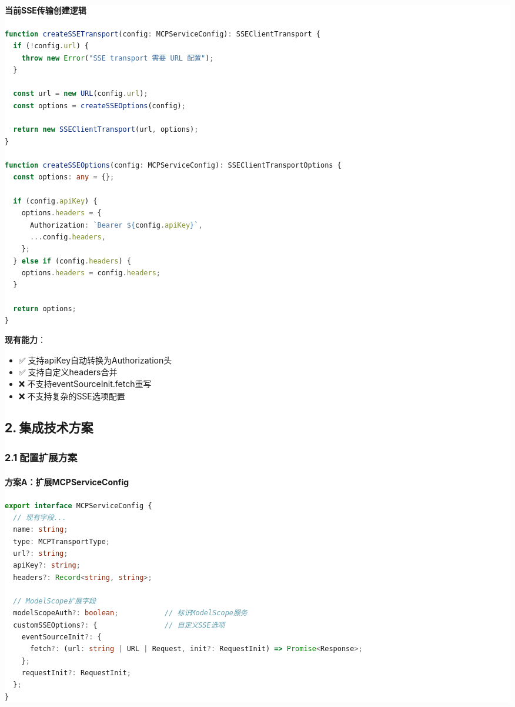 #### 当前SSE传输创建逻辑
```typescript
function createSSETransport(config: MCPServiceConfig): SSEClientTransport {
  if (!config.url) {
    throw new Error("SSE transport 需要 URL 配置");
  }

  const url = new URL(config.url);
  const options = createSSEOptions(config);

  return new SSEClientTransport(url, options);
}

function createSSEOptions(config: MCPServiceConfig): SSEClientTransportOptions {
  const options: any = {};

  if (config.apiKey) {
    options.headers = {
      Authorization: `Bearer ${config.apiKey}`,
      ...config.headers,
    };
  } else if (config.headers) {
    options.headers = config.headers;
  }

  return options;
}
```

**现有能力**：
- ✅ 支持apiKey自动转换为Authorization头
- ✅ 支持自定义headers合并
- ❌ 不支持eventSourceInit.fetch重写
- ❌ 不支持复杂的SSE选项配置

## 2. 集成技术方案

### 2.1 配置扩展方案

#### 方案A：扩展MCPServiceConfig
```typescript
export interface MCPServiceConfig {
  // 现有字段...
  name: string;
  type: MCPTransportType;
  url?: string;
  apiKey?: string;
  headers?: Record<string, string>;

  // ModelScope扩展字段
  modelScopeAuth?: boolean;           // 标识ModelScope服务
  customSSEOptions?: {                // 自定义SSE选项
    eventSourceInit?: {
      fetch?: (url: string | URL | Request, init?: RequestInit) => Promise<Response>;
    };
    requestInit?: RequestInit;
  };
}
```
